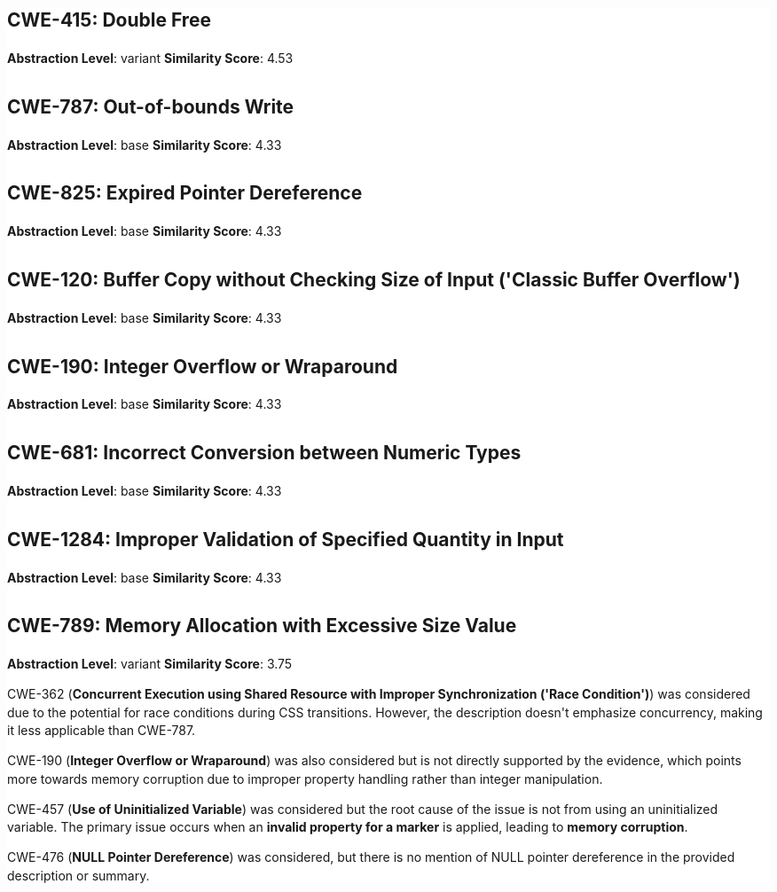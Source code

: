 ## CWE-415: Double Free
**Abstraction Level**: variant
**Similarity Score**: 4.53

## CWE-787: Out-of-bounds Write
**Abstraction Level**: base
**Similarity Score**: 4.33

## CWE-825: Expired Pointer Dereference
**Abstraction Level**: base
**Similarity Score**: 4.33

## CWE-120: Buffer Copy without Checking Size of Input ('Classic Buffer Overflow')
**Abstraction Level**: base
**Similarity Score**: 4.33

## CWE-190: Integer Overflow or Wraparound
**Abstraction Level**: base
**Similarity Score**: 4.33

## CWE-681: Incorrect Conversion between Numeric Types
**Abstraction Level**: base
**Similarity Score**: 4.33

## CWE-1284: Improper Validation of Specified Quantity in Input
**Abstraction Level**: base
**Similarity Score**: 4.33

## CWE-789: Memory Allocation with Excessive Size Value
**Abstraction Level**: variant
**Similarity Score**: 3.75

CWE-362 (**Concurrent Execution using Shared Resource with Improper Synchronization ('Race Condition')**) was considered due to the potential for race conditions during CSS transitions. However, the description doesn't emphasize concurrency, making it less applicable than CWE-787.

CWE-190 (**Integer Overflow or Wraparound**) was also considered but is not directly supported by the evidence, which points more towards memory corruption due to improper property handling rather than integer manipulation.

CWE-457 (**Use of Uninitialized Variable**) was considered but the root cause of the issue is not from using an uninitialized variable. The primary issue occurs when an **invalid property for a marker** is applied, leading to **memory corruption**.

CWE-476 (**NULL Pointer Dereference**) was considered, but there is no mention of NULL pointer dereference in the provided description or summary.
